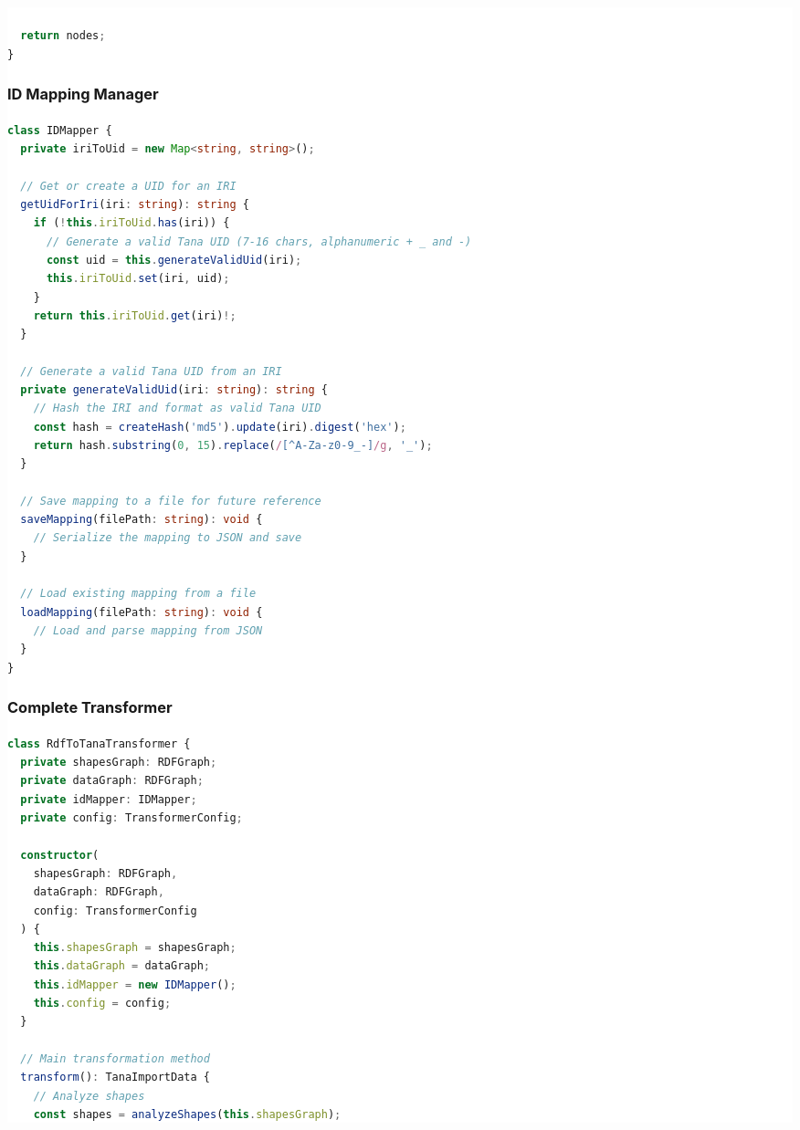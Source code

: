 ```typescript
  
  return nodes;
}
```

### ID Mapping Manager

```typescript
class IDMapper {
  private iriToUid = new Map<string, string>();
  
  // Get or create a UID for an IRI
  getUidForIri(iri: string): string {
    if (!this.iriToUid.has(iri)) {
      // Generate a valid Tana UID (7-16 chars, alphanumeric + _ and -)
      const uid = this.generateValidUid(iri);
      this.iriToUid.set(iri, uid);
    }
    return this.iriToUid.get(iri)!;
  }
  
  // Generate a valid Tana UID from an IRI
  private generateValidUid(iri: string): string {
    // Hash the IRI and format as valid Tana UID
    const hash = createHash('md5').update(iri).digest('hex');
    return hash.substring(0, 15).replace(/[^A-Za-z0-9_-]/g, '_');
  }
  
  // Save mapping to a file for future reference
  saveMapping(filePath: string): void {
    // Serialize the mapping to JSON and save
  }
  
  // Load existing mapping from a file
  loadMapping(filePath: string): void {
    // Load and parse mapping from JSON
  }
}
```

### Complete Transformer

```typescript
class RdfToTanaTransformer {
  private shapesGraph: RDFGraph;
  private dataGraph: RDFGraph;
  private idMapper: IDMapper;
  private config: TransformerConfig;
  
  constructor(
    shapesGraph: RDFGraph, 
    dataGraph: RDFGraph,
    config: TransformerConfig
  ) {
    this.shapesGraph = shapesGraph;
    this.dataGraph = dataGraph;
    this.idMapper = new IDMapper();
    this.config = config;
  }
  
  // Main transformation method
  transform(): TanaImportData {
    // Analyze shapes
    const shapes = analyzeShapes(this.shapesGraph);
```